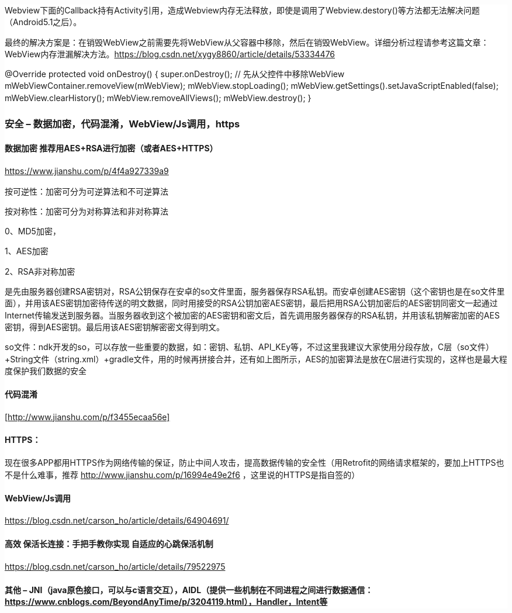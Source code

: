 Webview下面的Callback持有Activity引用，造成Webview内存无法释放，即使是调用了Webview.destory()等方法都无法解决问题（Android5.1之后）。

最终的解决方案是：在销毁WebView之前需要先将WebView从父容器中移除，然后在销毁WebView。详细分析过程请参考这篇文章：WebView内存泄漏解决方法。https://blog.csdn.net/xygy8860/article/details/53334476

@Override
protected void onDestroy() {
    super.onDestroy();
    // 先从父控件中移除WebView
    mWebViewContainer.removeView(mWebView);
    mWebView.stopLoading();
    mWebView.getSettings().setJavaScriptEnabled(false);
    mWebView.clearHistory();
    mWebView.removeAllViews();
    mWebView.destroy();
}

### 安全 – 数据加密，代码混淆，WebView/Js调用，https
#### 数据加密 推荐用AES+RSA进行加密（或者AES+HTTPS）
https://www.jianshu.com/p/4f4a927339a9

按可逆性：加密可分为可逆算法和不可逆算法

按对称性：加密可分为对称算法和非对称算法

0、MD5加密，

1、AES加密

2、RSA非对称加密

是先由服务器创建RSA密钥对，RSA公钥保存在安卓的so文件里面，服务器保存RSA私钥。而安卓创建AES密钥（这个密钥也是在so文件里面），并用该AES密钥加密待传送的明文数据，同时用接受的RSA公钥加密AES密钥，最后把用RSA公钥加密后的AES密钥同密文一起通过Internet传输发送到服务器。当服务器收到这个被加密的AES密钥和密文后，首先调用服务器保存的RSA私钥，并用该私钥解密加密的AES密钥，得到AES密钥。最后用该AES密钥解密密文得到明文。

so文件：ndk开发的so，可以存放一些重要的数据，如：密钥、私钥、API_KEy等，不过这里我建议大家使用分段存放，C层（so文件）+String文件（string.xml）+gradle文件，用的时候再拼接合并，还有如上图所示，AES的加密算法是放在C层进行实现的，这样也是最大程度保护我们数据的安全

#### 代码混淆
[http://www.jianshu.com/p/f3455ecaa56e]

#### HTTPS：
现在很多APP都用HTTPS作为网络传输的保证，防止中间人攻击，提高数据传输的安全性（用Retrofit的网络请求框架的，要加上HTTPS也不是什么难事，推荐 http://www.jianshu.com/p/16994e49e2f6 ，这里说的HTTPS是指自签的）

#### WebView/Js调用
https://blog.csdn.net/carson_ho/article/details/64904691/

#### 高效 保活长连接：手把手教你实现 自适应的心跳保活机制
https://blog.csdn.net/carson_ho/article/details/79522975


#### 其他 – JNI（java原色接口，可以与c语言交互），AIDL（提供一些机制在不同进程之间进行数据通信：https://www.cnblogs.com/BeyondAnyTime/p/3204119.html），Handler，Intent等
